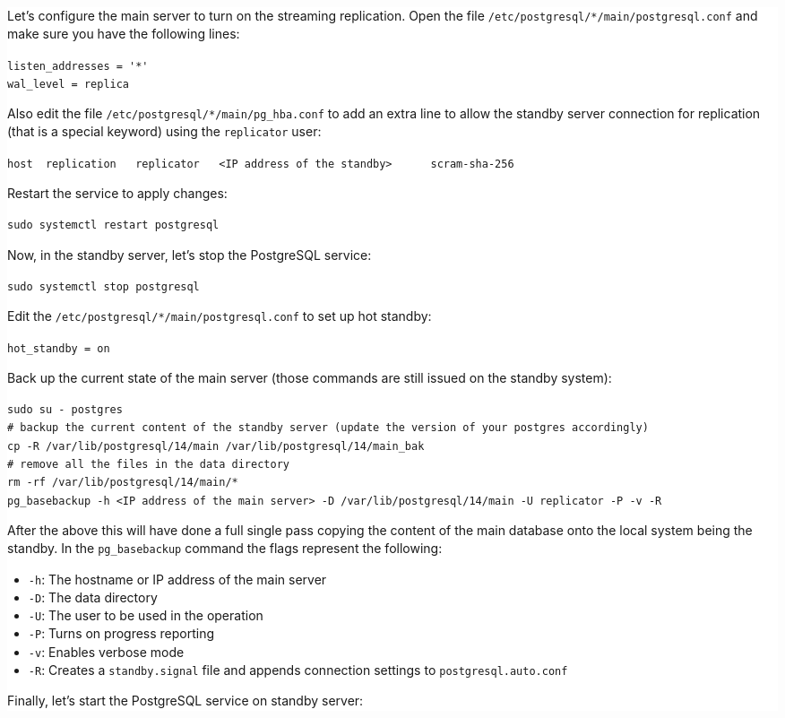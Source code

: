 Let’s configure the main server to turn on the streaming replication. Open the file `/etc/postgresql/*/main/postgresql.conf` and make sure you have the following lines:

```
listen_addresses = '*'
wal_level = replica
```

Also edit the file `/etc/postgresql/*/main/pg_hba.conf` to add an extra line to allow the standby server connection for replication (that is a special keyword) using the `replicator` user:

```
host  replication   replicator   <IP address of the standby>      scram-sha-256
```

Restart the service to apply changes:

```
sudo systemctl restart postgresql
```

Now, in the standby server, let’s stop the PostgreSQL service:

```
sudo systemctl stop postgresql
```

Edit the `/etc/postgresql/*/main/postgresql.conf` to set up hot standby:

```
hot_standby = on
```

Back up the current state of the main server (those commands are still issued on the standby system):

```
sudo su - postgres
# backup the current content of the standby server (update the version of your postgres accordingly)
cp -R /var/lib/postgresql/14/main /var/lib/postgresql/14/main_bak
# remove all the files in the data directory
rm -rf /var/lib/postgresql/14/main/*
pg_basebackup -h <IP address of the main server> -D /var/lib/postgresql/14/main -U replicator -P -v -R
```

After the above this will have done a full single pass copying the content of the main database onto the local system being the standby. In the `pg_basebackup` command the flags represent the following:

- `-h`: The hostname or IP address of the main server
- `-D`: The data directory
- `-U`: The user to be used in the operation
- `-P`: Turns on progress reporting
- `-v`: Enables verbose mode
- `-R`: Creates a `standby.signal` file and appends connection settings to `postgresql.auto.conf`

Finally, let’s start the PostgreSQL service on standby server:
